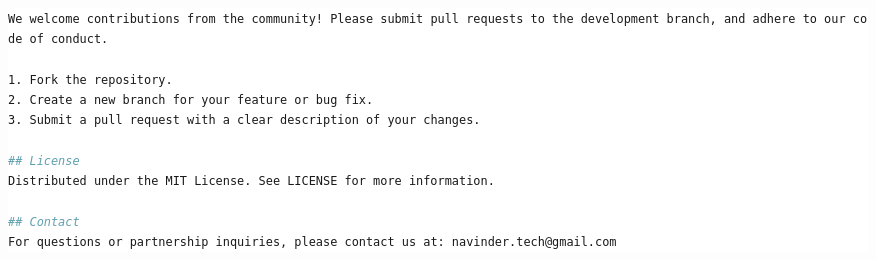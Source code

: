    ```bash
We welcome contributions from the community! Please submit pull requests to the development branch, and adhere to our code of conduct.

1. Fork the repository.
2. Create a new branch for your feature or bug fix.
3. Submit a pull request with a clear description of your changes.

## License
Distributed under the MIT License. See LICENSE for more information.

## Contact
For questions or partnership inquiries, please contact us at: navinder.tech@gmail.com
